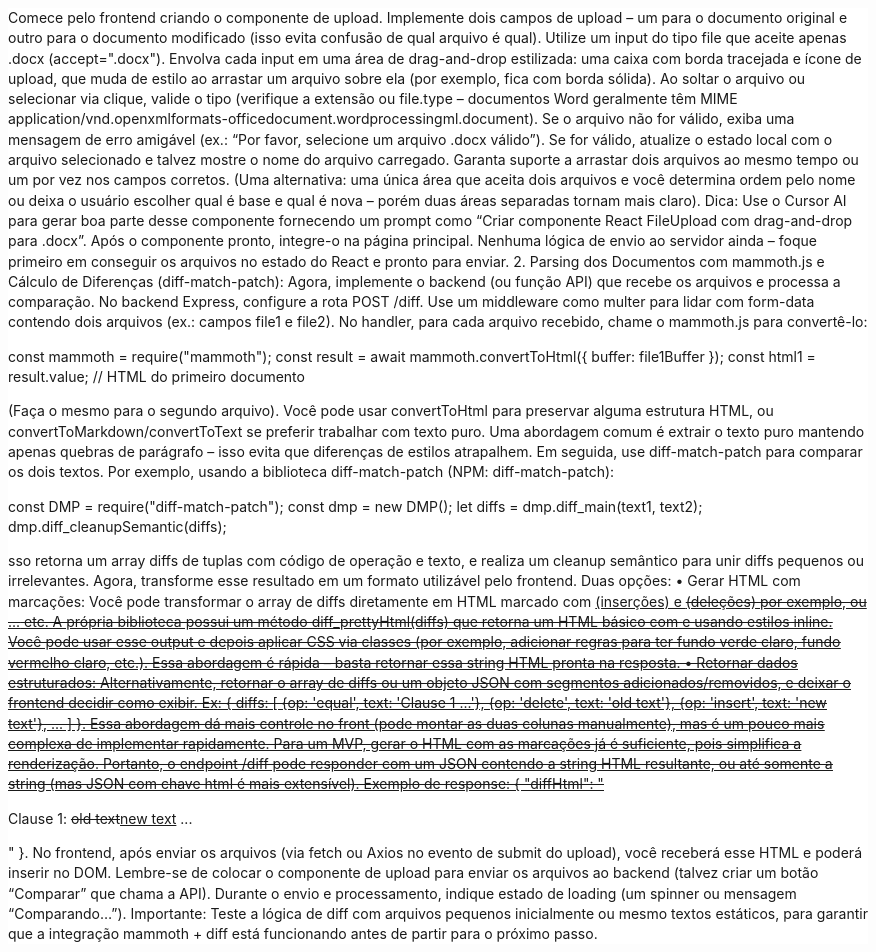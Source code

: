 Comece pelo frontend criando o componente de upload. Implemente dois campos de upload – um para o documento original e outro para o documento modificado (isso evita confusão de qual arquivo é qual). Utilize um input do tipo file que aceite apenas .docx (accept=".docx"). Envolva cada input em uma área de drag-and-drop estilizada: uma caixa com borda tracejada e ícone de upload, que muda de estilo ao arrastar um arquivo sobre ela (por exemplo, fica com borda sólida). Ao soltar o arquivo ou selecionar via clique, valide o tipo (verifique a extensão ou file.type – documentos Word geralmente têm MIME application/vnd.openxmlformats-officedocument.wordprocessingml.document). Se o arquivo não for válido, exiba uma mensagem de erro amigável (ex.: “Por favor, selecione um arquivo .docx válido”). Se for válido, atualize o estado local com o arquivo selecionado e talvez mostre o nome do arquivo carregado. Garanta suporte a arrastar dois arquivos ao mesmo tempo ou um por vez nos campos corretos. (Uma alternativa: uma única área que aceita dois arquivos e você determina ordem pelo nome ou deixa o usuário escolher qual é base e qual é nova – porém duas áreas separadas tornam mais claro). Dica: Use o Cursor AI para gerar boa parte desse componente fornecendo um prompt como “Criar componente React FileUpload com drag-and-drop para .docx”. Após o componente pronto, integre-o na página principal. Nenhuma lógica de envio ao servidor ainda – foque primeiro em conseguir os arquivos no estado do React e pronto para enviar.
	2.	Parsing dos Documentos com mammoth.js e Cálculo de Diferenças (diff-match-patch):
Agora, implemente o backend (ou função API) que recebe os arquivos e processa a comparação. No backend Express, configure a rota POST /diff. Use um middleware como multer para lidar com form-data contendo dois arquivos (ex.: campos file1 e file2). No handler, para cada arquivo recebido, chame o mammoth.js para convertê-lo:

const mammoth = require("mammoth");
const result = await mammoth.convertToHtml({ buffer: file1Buffer });
const html1 = result.value;  // HTML do primeiro documento


(Faça o mesmo para o segundo arquivo). Você pode usar convertToHtml para preservar alguma estrutura HTML, ou convertToMarkdown/convertToText se preferir trabalhar com texto puro. Uma abordagem comum é extrair o texto puro mantendo apenas quebras de parágrafo – isso evita que diferenças de estilos atrapalhem. Em seguida, use diff-match-patch para comparar os dois textos. Por exemplo, usando a biblioteca diff-match-patch (NPM: diff-match-patch):

const DMP = require("diff-match-patch");
const dmp = new DMP();
let diffs = dmp.diff_main(text1, text2);
dmp.diff_cleanupSemantic(diffs);

sso retorna um array diffs de tuplas com código de operação e texto, e realiza um cleanup semântico para unir diffs pequenos ou irrelevantes. Agora, transforme esse resultado em um formato utilizável pelo frontend. Duas opções:
	•	Gerar HTML com marcações: Você pode transformar o array de diffs diretamente em HTML marcado com <ins> (inserções) e <del> (deleções) por exemplo, ou <span class="added">...</span> etc. A própria biblioteca possui um método diff_prettyHtml(diffs) que retorna um HTML básico com <ins> e <del> usando estilos inline. Você pode usar esse output e depois aplicar CSS via classes (por exemplo, adicionar regras para <ins> ter fundo verde claro, <del> fundo vermelho claro, etc.). Essa abordagem é rápida – basta retornar essa string HTML pronta na resposta.
	•	Retornar dados estruturados: Alternativamente, retornar o array de diffs ou um objeto JSON com segmentos adicionados/removidos, e deixar o frontend decidir como exibir. Ex: { diffs: [ {op: 'equal', text: 'Clause 1 ...'}, {op: 'delete', text: 'old text'}, {op: 'insert', text: 'new text'}, ... ] }. Essa abordagem dá mais controle no front (pode montar as duas colunas manualmente), mas é um pouco mais complexa de implementar rapidamente.
Para um MVP, gerar o HTML com as marcações já é suficiente, pois simplifica a renderização. Portanto, o endpoint /diff pode responder com um JSON contendo a string HTML resultante, ou até somente a string (mas JSON com chave html é mais extensível). Exemplo de response: { "diffHtml": "<p>Clause 1: <del style='...'>old text</del><ins style='...'>new text</ins> ...</p>" }.
No frontend, após enviar os arquivos (via fetch ou Axios no evento de submit do upload), você receberá esse HTML e poderá inserir no DOM. Lembre-se de colocar o componente de upload para enviar os arquivos ao backend (talvez criar um botão “Comparar” que chama a API). Durante o envio e processamento, indique estado de loading (um spinner ou mensagem “Comparando…”). Importante: Teste a lógica de diff com arquivos pequenos inicialmente ou mesmo textos estáticos, para garantir que a integração mammoth + diff está funcionando antes de partir para o próximo passo.
